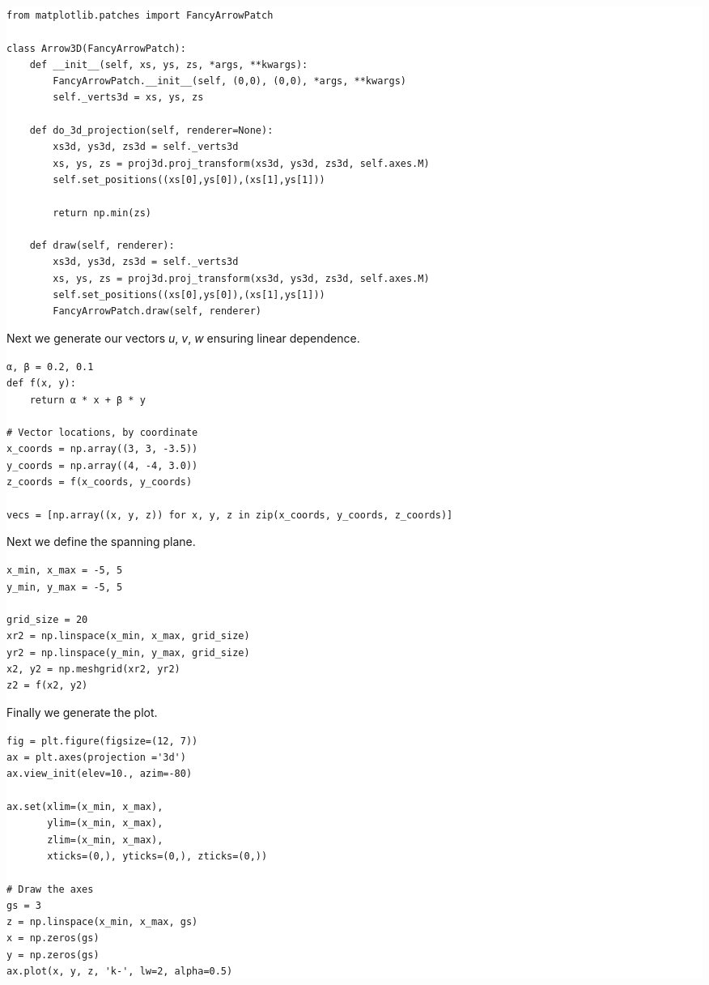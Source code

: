 ```{code-cell}
from matplotlib.patches import FancyArrowPatch

class Arrow3D(FancyArrowPatch):
    def __init__(self, xs, ys, zs, *args, **kwargs):
        FancyArrowPatch.__init__(self, (0,0), (0,0), *args, **kwargs)
        self._verts3d = xs, ys, zs

    def do_3d_projection(self, renderer=None):
        xs3d, ys3d, zs3d = self._verts3d
        xs, ys, zs = proj3d.proj_transform(xs3d, ys3d, zs3d, self.axes.M)
        self.set_positions((xs[0],ys[0]),(xs[1],ys[1]))

        return np.min(zs)

    def draw(self, renderer):
        xs3d, ys3d, zs3d = self._verts3d
        xs, ys, zs = proj3d.proj_transform(xs3d, ys3d, zs3d, self.axes.M)
        self.set_positions((xs[0],ys[0]),(xs[1],ys[1]))
        FancyArrowPatch.draw(self, renderer)
```

Next we generate our vectors $u$, $v$, $w$ ensuring linear dependence. 

```{code-cell}
α, β = 0.2, 0.1
def f(x, y):
    return α * x + β * y

# Vector locations, by coordinate
x_coords = np.array((3, 3, -3.5))
y_coords = np.array((4, -4, 3.0))
z_coords = f(x_coords, y_coords)

vecs = [np.array((x, y, z)) for x, y, z in zip(x_coords, y_coords, z_coords)]
```

Next we define the spanning plane.

```{code-cell}
x_min, x_max = -5, 5
y_min, y_max = -5, 5

grid_size = 20
xr2 = np.linspace(x_min, x_max, grid_size)
yr2 = np.linspace(y_min, y_max, grid_size)
x2, y2 = np.meshgrid(xr2, yr2)
z2 = f(x2, y2)
```

Finally we generate the plot.

```{code-cell}
fig = plt.figure(figsize=(12, 7))
ax = plt.axes(projection ='3d')
ax.view_init(elev=10., azim=-80)

ax.set(xlim=(x_min, x_max), 
       ylim=(x_min, x_max), 
       zlim=(x_min, x_max),
       xticks=(0,), yticks=(0,), zticks=(0,))

# Draw the axes
gs = 3
z = np.linspace(x_min, x_max, gs)
x = np.zeros(gs)
y = np.zeros(gs)
ax.plot(x, y, z, 'k-', lw=2, alpha=0.5)
```